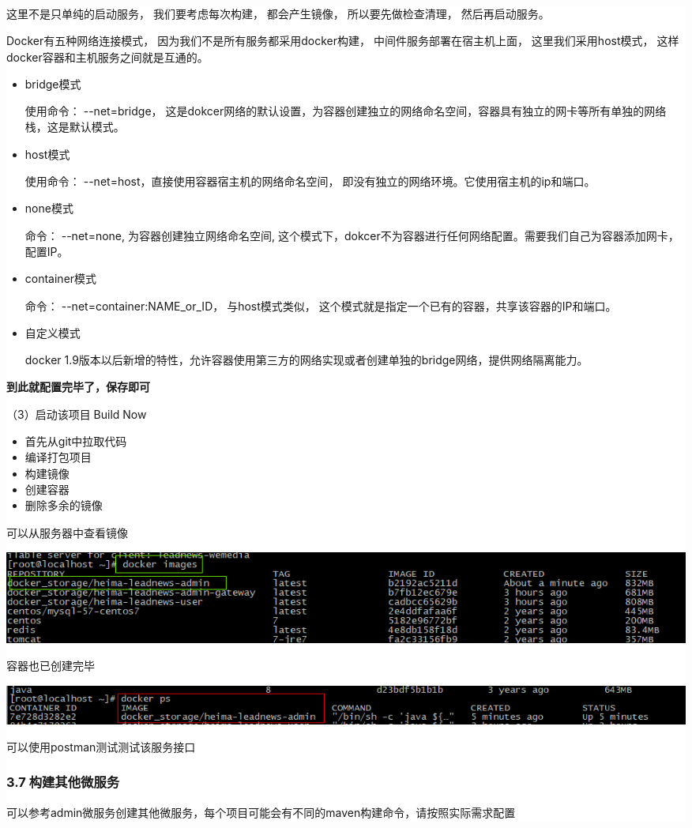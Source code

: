 

这里不是只单纯的启动服务， 我们要考虑每次构建， 都会产生镜像， 所以要先做检查清理， 然后再启动服务。

Docker有五种网络连接模式， 因为我们不是所有服务都采用docker构建， 中间件服务部署在宿主机上面， 这里我们采用host模式， 这样docker容器和主机服务之间就是互通的。

- bridge模式

  使用命令： --net=bridge， 这是dokcer网络的默认设置，为容器创建独立的网络命名空间，容器具有独立的网卡等所有单独的网络栈，这是默认模式。

- host模式

  使用命令： --net=host，直接使用容器宿主机的网络命名空间， 即没有独立的网络环境。它使用宿主机的ip和端口。

- none模式

  命令： --net=none,  为容器创建独立网络命名空间, 这个模式下，dokcer不为容器进行任何网络配置。需要我们自己为容器添加网卡，配置IP。

- container模式

  命令： --net=container:NAME_or_ID， 与host模式类似， 这个模式就是指定一个已有的容器，共享该容器的IP和端口。

- 自定义模式

  docker 1.9版本以后新增的特性，允许容器使用第三方的网络实现或者创建单独的bridge网络，提供网络隔离能力。



**到此就配置完毕了，保存即可**

（3）启动该项目 Build Now

- 首先从git中拉取代码
- 编译打包项目
- 构建镜像
- 创建容器
- 删除多余的镜像

可以从服务器中查看镜像

![1603559728626](assets\1603559728626.png)

容器也已创建完毕

![1603559790306](assets\1603559790306.png)

可以使用postman测试测试该服务接口

### 3.7 构建其他微服务

可以参考admin微服务创建其他微服务，每个项目可能会有不同的maven构建命令，请按照实际需求配置
